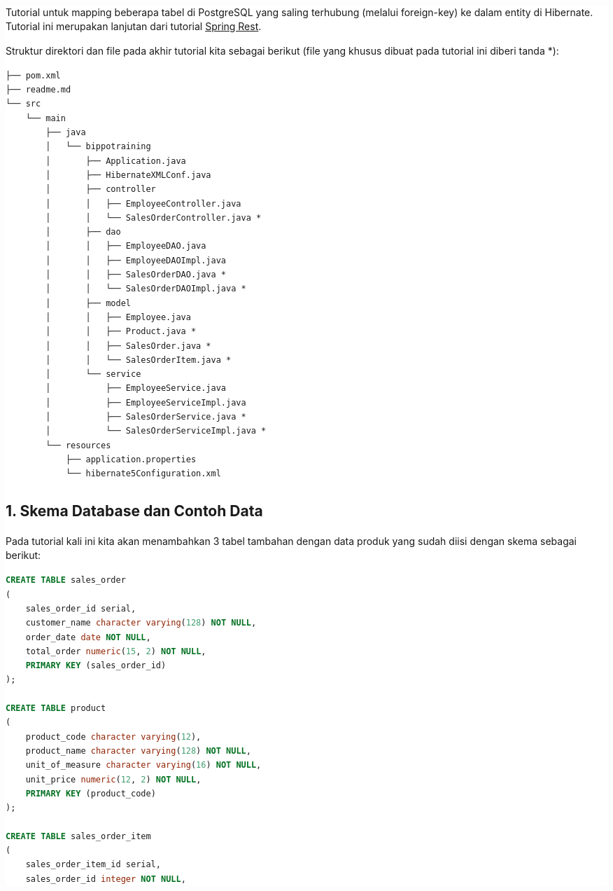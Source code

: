 Tutorial untuk mapping beberapa tabel di PostgreSQL yang saling terhubung (melalui foreign-key) ke dalam entity di Hibernate. Tutorial ini merupakan lanjutan dari tutorial [Spring Rest](https://github.com/bippo/spring-rest).

Struktur direktori dan file pada akhir tutorial kita sebagai berikut (file yang khusus dibuat pada tutorial ini diberi tanda *):
```
├── pom.xml
├── readme.md
└── src
    └── main
        ├── java
        │   └── bippotraining
        │       ├── Application.java
        │       ├── HibernateXMLConf.java
        │       ├── controller
        │       │   ├── EmployeeController.java
        │       │   └── SalesOrderController.java *
        │       ├── dao
        │       │   ├── EmployeeDAO.java
        │       │   ├── EmployeeDAOImpl.java
        │       │   ├── SalesOrderDAO.java *
        │       │   └── SalesOrderDAOImpl.java *
        │       ├── model
        │       │   ├── Employee.java
        │       │   ├── Product.java *
        │       │   ├── SalesOrder.java *
        │       │   └── SalesOrderItem.java *
        │       └── service
        │           ├── EmployeeService.java
        │           ├── EmployeeServiceImpl.java
        │           ├── SalesOrderService.java *
        │           └── SalesOrderServiceImpl.java *
        └── resources
            ├── application.properties
            └── hibernate5Configuration.xml
```
## 1. Skema Database dan Contoh Data
Pada tutorial kali ini kita akan menambahkan 3 tabel tambahan dengan data produk yang sudah diisi dengan skema sebagai berikut:
```sql
CREATE TABLE sales_order
(
    sales_order_id serial,
    customer_name character varying(128) NOT NULL,
    order_date date NOT NULL,
    total_order numeric(15, 2) NOT NULL,
    PRIMARY KEY (sales_order_id)
);

CREATE TABLE product
(
    product_code character varying(12),
    product_name character varying(128) NOT NULL,
    unit_of_measure character varying(16) NOT NULL,
    unit_price numeric(12, 2) NOT NULL,
    PRIMARY KEY (product_code)
);

CREATE TABLE sales_order_item
(
    sales_order_item_id serial,
    sales_order_id integer NOT NULL,
```